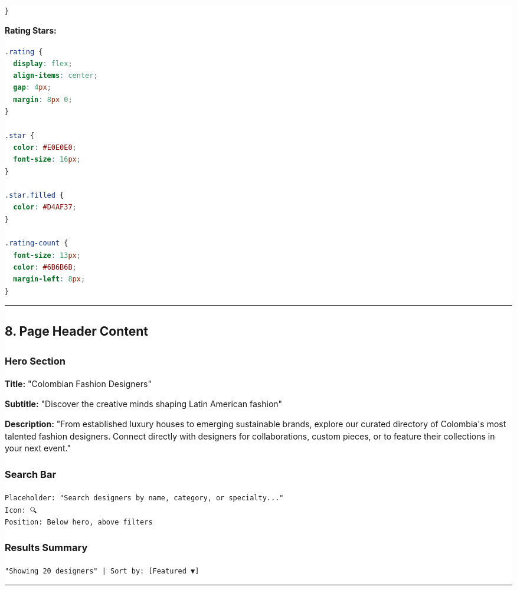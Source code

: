 ```css
}
```

**Rating Stars:**
```css
.rating {
  display: flex;
  align-items: center;
  gap: 4px;
  margin: 8px 0;
}

.star {
  color: #E0E0E0;
  font-size: 16px;
}

.star.filled {
  color: #D4AF37;
}

.rating-count {
  font-size: 13px;
  color: #6B6B6B;
  margin-left: 8px;
}
```

---

## 8. Page Header Content

### Hero Section

**Title:** "Colombian Fashion Designers"

**Subtitle:** "Discover the creative minds shaping Latin American fashion"

**Description:** "From established luxury houses to emerging sustainable brands, explore our curated directory of Colombia's most talented fashion designers. Connect directly with designers for collaborations, custom pieces, or to feature their collections in your next event."

### Search Bar
```
Placeholder: "Search designers by name, category, or specialty..."
Icon: 🔍
Position: Below hero, above filters
```

### Results Summary
```
"Showing 20 designers" | Sort by: [Featured ▼]
```

---
